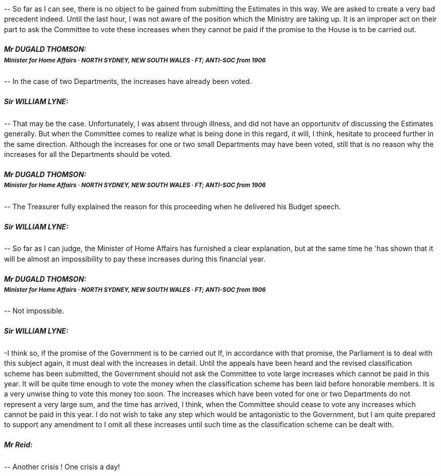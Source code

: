 -- So far as I can see, there is no object to be gained from submitting the Estimates in this way. We are asked to create a very bad precedent indeed. Until the last hour, I was not aware of the position which the Ministry are taking up. It is an improper act on their part to ask the Committee to vote these increases when they cannot be paid if the promise to the House is to be carried out. 

##### Mr DUGALD THOMSON:<br><small class="text-muted">Minister for Home Affairs &middot; NORTH SYDNEY, NEW SOUTH WALES &middot; FT; ANTI-SOC from 1906</small>

--  In the case of two Departments, the increases have already been voted. 

##### Sir WILLIAM LYNE:

-- That may be the case. Unfortunately, I was absent through illness, and did not have an opportunitv of discussing the Estimates generally. But when the Committee comes to realize what is being done in this regard, it will, I think, hesitate to proceed further in the same direction. Although the increases for one or two small Departments may have been voted, still that is no reason why the increases for all the Departments should be voted. 

##### Mr DUGALD THOMSON:<br><small class="text-muted">Minister for Home Affairs &middot; NORTH SYDNEY, NEW SOUTH WALES &middot; FT; ANTI-SOC from 1906</small>

--  The Treasurer fully explained the reason for this proceeding when he delivered his Budget speech. 

##### Sir WILLIAM LYNE:

-- So far as I can judge, the Minister of Home Affairs has furnished a clear explanation, but at the same time he 'has shown that it will be almost an impossibility to pay these increases during this financial year. 

##### Mr DUGALD THOMSON:<br><small class="text-muted">Minister for Home Affairs &middot; NORTH SYDNEY, NEW SOUTH WALES &middot; FT; ANTI-SOC from 1906</small>

--  Not impossible. 

##### Sir WILLIAM LYNE:

-I think so, if the promise of the Government is to be carried out If, in accordance with that promise, the Parliament is to deal with this subject again, it must deal with the increases in detail. Until the appeals have been heard and the revised classification scheme has been submitted, the Government should not ask the Committee to vote large increases which cannot be paid in this year. It will be quite time enough to vote the money when the classification scheme has been laid before honorable members. It is a very unwise thing to vote this money too soon. The increases which have been voted for one or two Departments do not represent a very large sum, and the time has arrived, I think, when the Committee should cease to vote any increases which cannot be paid in this year. I do not wish to take any step which would be antagonistic to the Government, but I am quite prepared to support any amendment to I omit all these increases until such time as the classification scheme can be dealt with. 

##### Mr Reid:

--  Another crisis ! One crisis a day! 
